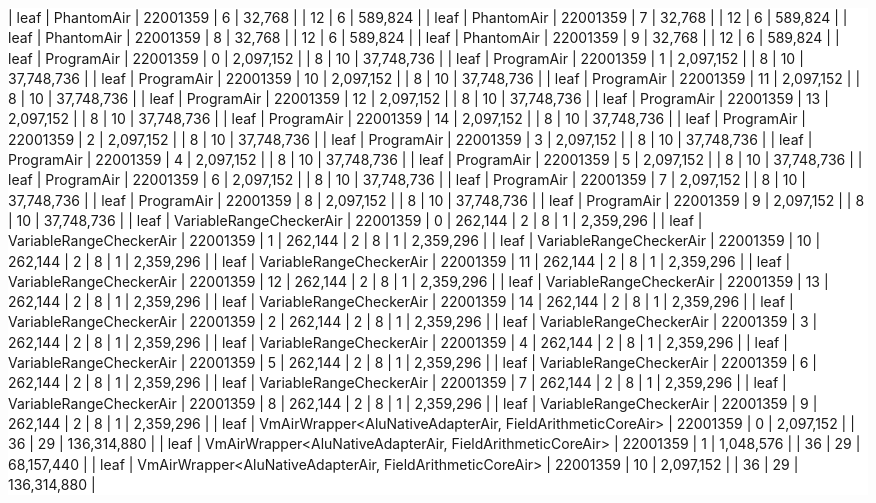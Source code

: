 | leaf | PhantomAir | 22001359 | 6 | 32,768 |  | 12 | 6 | 589,824 | 
| leaf | PhantomAir | 22001359 | 7 | 32,768 |  | 12 | 6 | 589,824 | 
| leaf | PhantomAir | 22001359 | 8 | 32,768 |  | 12 | 6 | 589,824 | 
| leaf | PhantomAir | 22001359 | 9 | 32,768 |  | 12 | 6 | 589,824 | 
| leaf | ProgramAir | 22001359 | 0 | 2,097,152 |  | 8 | 10 | 37,748,736 | 
| leaf | ProgramAir | 22001359 | 1 | 2,097,152 |  | 8 | 10 | 37,748,736 | 
| leaf | ProgramAir | 22001359 | 10 | 2,097,152 |  | 8 | 10 | 37,748,736 | 
| leaf | ProgramAir | 22001359 | 11 | 2,097,152 |  | 8 | 10 | 37,748,736 | 
| leaf | ProgramAir | 22001359 | 12 | 2,097,152 |  | 8 | 10 | 37,748,736 | 
| leaf | ProgramAir | 22001359 | 13 | 2,097,152 |  | 8 | 10 | 37,748,736 | 
| leaf | ProgramAir | 22001359 | 14 | 2,097,152 |  | 8 | 10 | 37,748,736 | 
| leaf | ProgramAir | 22001359 | 2 | 2,097,152 |  | 8 | 10 | 37,748,736 | 
| leaf | ProgramAir | 22001359 | 3 | 2,097,152 |  | 8 | 10 | 37,748,736 | 
| leaf | ProgramAir | 22001359 | 4 | 2,097,152 |  | 8 | 10 | 37,748,736 | 
| leaf | ProgramAir | 22001359 | 5 | 2,097,152 |  | 8 | 10 | 37,748,736 | 
| leaf | ProgramAir | 22001359 | 6 | 2,097,152 |  | 8 | 10 | 37,748,736 | 
| leaf | ProgramAir | 22001359 | 7 | 2,097,152 |  | 8 | 10 | 37,748,736 | 
| leaf | ProgramAir | 22001359 | 8 | 2,097,152 |  | 8 | 10 | 37,748,736 | 
| leaf | ProgramAir | 22001359 | 9 | 2,097,152 |  | 8 | 10 | 37,748,736 | 
| leaf | VariableRangeCheckerAir | 22001359 | 0 | 262,144 | 2 | 8 | 1 | 2,359,296 | 
| leaf | VariableRangeCheckerAir | 22001359 | 1 | 262,144 | 2 | 8 | 1 | 2,359,296 | 
| leaf | VariableRangeCheckerAir | 22001359 | 10 | 262,144 | 2 | 8 | 1 | 2,359,296 | 
| leaf | VariableRangeCheckerAir | 22001359 | 11 | 262,144 | 2 | 8 | 1 | 2,359,296 | 
| leaf | VariableRangeCheckerAir | 22001359 | 12 | 262,144 | 2 | 8 | 1 | 2,359,296 | 
| leaf | VariableRangeCheckerAir | 22001359 | 13 | 262,144 | 2 | 8 | 1 | 2,359,296 | 
| leaf | VariableRangeCheckerAir | 22001359 | 14 | 262,144 | 2 | 8 | 1 | 2,359,296 | 
| leaf | VariableRangeCheckerAir | 22001359 | 2 | 262,144 | 2 | 8 | 1 | 2,359,296 | 
| leaf | VariableRangeCheckerAir | 22001359 | 3 | 262,144 | 2 | 8 | 1 | 2,359,296 | 
| leaf | VariableRangeCheckerAir | 22001359 | 4 | 262,144 | 2 | 8 | 1 | 2,359,296 | 
| leaf | VariableRangeCheckerAir | 22001359 | 5 | 262,144 | 2 | 8 | 1 | 2,359,296 | 
| leaf | VariableRangeCheckerAir | 22001359 | 6 | 262,144 | 2 | 8 | 1 | 2,359,296 | 
| leaf | VariableRangeCheckerAir | 22001359 | 7 | 262,144 | 2 | 8 | 1 | 2,359,296 | 
| leaf | VariableRangeCheckerAir | 22001359 | 8 | 262,144 | 2 | 8 | 1 | 2,359,296 | 
| leaf | VariableRangeCheckerAir | 22001359 | 9 | 262,144 | 2 | 8 | 1 | 2,359,296 | 
| leaf | VmAirWrapper<AluNativeAdapterAir, FieldArithmeticCoreAir> | 22001359 | 0 | 2,097,152 |  | 36 | 29 | 136,314,880 | 
| leaf | VmAirWrapper<AluNativeAdapterAir, FieldArithmeticCoreAir> | 22001359 | 1 | 1,048,576 |  | 36 | 29 | 68,157,440 | 
| leaf | VmAirWrapper<AluNativeAdapterAir, FieldArithmeticCoreAir> | 22001359 | 10 | 2,097,152 |  | 36 | 29 | 136,314,880 | 